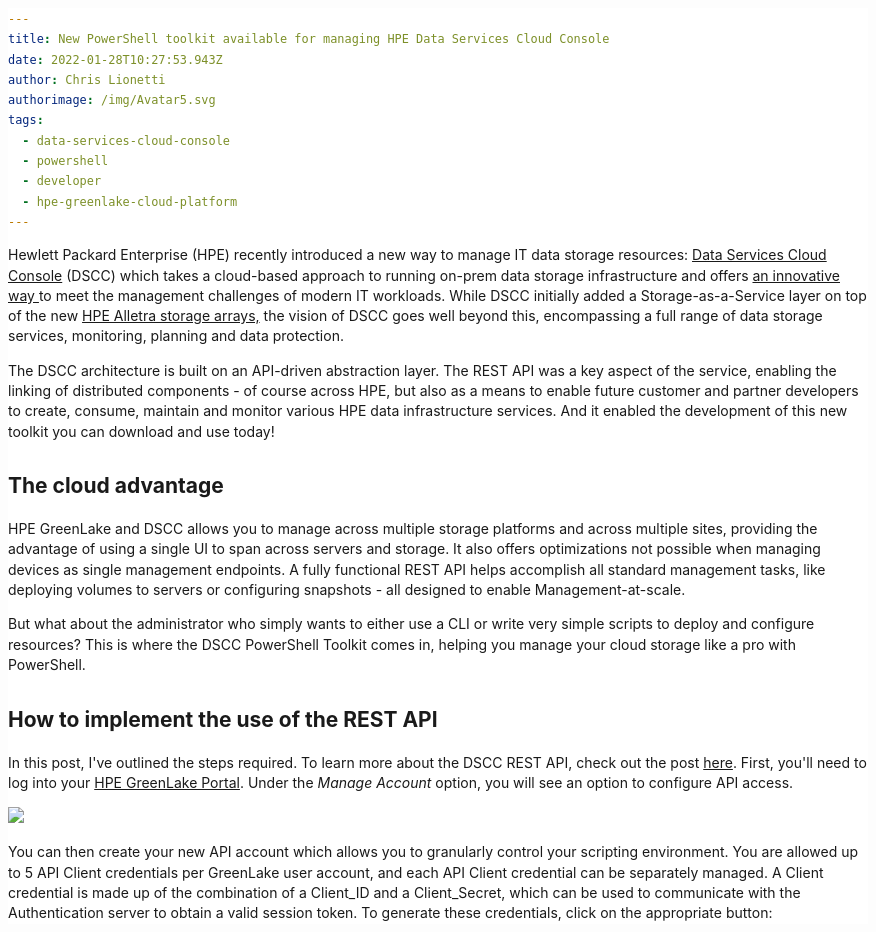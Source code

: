 ```yaml
---
title: New PowerShell toolkit available for managing HPE Data Services Cloud Console
date: 2022-01-28T10:27:53.943Z
author: Chris Lionetti
authorimage: /img/Avatar5.svg
tags:
  - data-services-cloud-console
  - powershell
  - developer
  - hpe-greenlake-cloud-platform
---
```

Hewlett Packard Enterprise (HPE) recently introduced a new way to manage IT data storage resources: [Data Services Cloud Console](https://www.hpe.com/us/en/storage/data-services-cloud-console.html) (DSCC) which takes a cloud-based approach to running on-prem data storage infrastructure and offers [an innovative way ](https://www.storagereview.com/news/hpe-alletra-cloud-native-high-performance-storage)to meet the management challenges of modern IT workloads. While DSCC initially added a Storage-as-a-Service layer on top of the new [HPE Alletra storage arrays,](https://www.hpe.com/us/en/storage/alletra.html) the vision of DSCC goes well beyond this, encompassing a full range of data storage services, monitoring, planning and data protection.

The DSCC architecture is built on an API-driven abstraction layer. The REST API was a key aspect of the service, enabling the linking of distributed components - of course across HPE, but also as a means to enable future customer and partner developers to create, consume, maintain and monitor various HPE data infrastructure services. And it enabled the development of this new toolkit you can download and use today!

## The cloud advantage

HPE GreenLake and DSCC allows you to manage across multiple storage platforms and across multiple sites, providing the advantage of using a single UI to span across servers and storage. It also offers optimizations not possible when managing devices as single management endpoints. A fully functional REST API helps accomplish all standard management tasks, like deploying volumes to servers or configuring snapshots - all designed to enable Management-at-scale.

But what about the administrator who simply wants to either use a CLI or write very simple scripts to deploy and configure resources? This is where the DSCC PowerShell Toolkit comes in, helping you manage your cloud storage like a pro with PowerShell.

## How to implement the use of the REST API

In this post, I've outlined the steps required. To learn more about the DSCC REST API, check out the post [here](https://developer.hpe.com/blog/api-console-for-data-services-cloud-console/). First, you'll need to log into your [HPE GreenLake Portal](https://common.cloud.hpe.com/). Under the *Manage Account* option, you will see an option to configure API access.

![](/img/powershell-manage-account-img.png)

You can then create your new API account which allows you to granularly control your scripting environment. You are allowed up to 5 API Client credentials per GreenLake user account, and each API Client credential can be separately managed. A Client credential is made up of the combination of a Client_ID and a Client_Secret, which can be used to communicate with the Authentication server to obtain a valid session token. To generate these credentials, click on the appropriate button:
